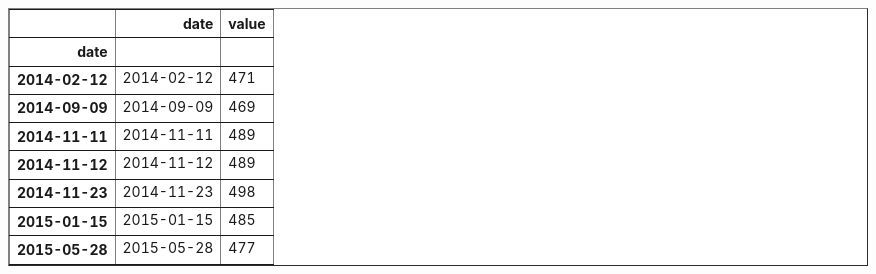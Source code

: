 


<div>
<style scoped>
    .dataframe tbody tr th:only-of-type {
        vertical-align: middle;
    }

    .dataframe tbody tr th {
        vertical-align: top;
    }

    .dataframe thead th {
        text-align: right;
    }
</style>
<table border="1" class="dataframe">
  <thead>
    <tr style="text-align: right;">
      <th></th>
      <th>date</th>
      <th>value</th>
    </tr>
    <tr>
      <th>date</th>
      <th></th>
      <th></th>
    </tr>
  </thead>
  <tbody>
    <tr>
      <th>2014-02-12</th>
      <td>2014-02-12</td>
      <td>471</td>
    </tr>
    <tr>
      <th>2014-09-09</th>
      <td>2014-09-09</td>
      <td>469</td>
    </tr>
    <tr>
      <th>2014-11-11</th>
      <td>2014-11-11</td>
      <td>489</td>
    </tr>
    <tr>
      <th>2014-11-12</th>
      <td>2014-11-12</td>
      <td>489</td>
    </tr>
    <tr>
      <th>2014-11-23</th>
      <td>2014-11-23</td>
      <td>498</td>
    </tr>
    <tr>
      <th>2015-01-15</th>
      <td>2015-01-15</td>
      <td>485</td>
    </tr>
    <tr>
      <th>2015-05-28</th>
      <td>2015-05-28</td>
      <td>477</td>
    </tr>